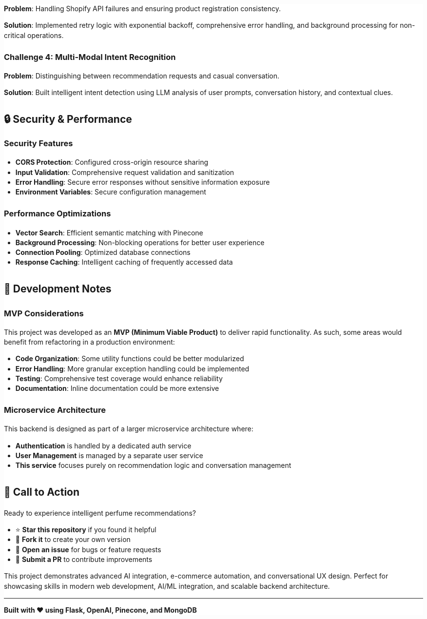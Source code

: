 **Problem**: Handling Shopify API failures and ensuring product registration consistency.

**Solution**: Implemented retry logic with exponential backoff, comprehensive error handling, and background processing for non-critical operations.

### **Challenge 4: Multi-Modal Intent Recognition**

**Problem**: Distinguishing between recommendation requests and casual conversation.

**Solution**: Built intelligent intent detection using LLM analysis of user prompts, conversation history, and contextual clues.

## 🔒 Security & Performance

### **Security Features**

- **CORS Protection**: Configured cross-origin resource sharing
- **Input Validation**: Comprehensive request validation and sanitization
- **Error Handling**: Secure error responses without sensitive information exposure
- **Environment Variables**: Secure configuration management

### **Performance Optimizations**

- **Vector Search**: Efficient semantic matching with Pinecone
- **Background Processing**: Non-blocking operations for better user experience
- **Connection Pooling**: Optimized database connections
- **Response Caching**: Intelligent caching of frequently accessed data

## 📝 Development Notes

### **MVP Considerations**

This project was developed as an **MVP (Minimum Viable Product)** to deliver rapid functionality. As such, some areas would benefit from refactoring in a production environment:

- **Code Organization**: Some utility functions could be better modularized
- **Error Handling**: More granular exception handling could be implemented
- **Testing**: Comprehensive test coverage would enhance reliability
- **Documentation**: Inline documentation could be more extensive

### **Microservice Architecture**

This backend is designed as part of a larger microservice architecture where:

- **Authentication** is handled by a dedicated auth service
- **User Management** is managed by a separate user service
- **This service** focuses purely on recommendation logic and conversation management

## 🎉 Call to Action

Ready to experience intelligent perfume recommendations?

- ⭐ **Star this repository** if you found it helpful
- 🔄 **Fork it** to create your own version
- 💬 **Open an issue** for bugs or feature requests
- 🤝 **Submit a PR** to contribute improvements

This project demonstrates advanced AI integration, e-commerce automation, and conversational UX design. Perfect for showcasing skills in modern web development, AI/ML integration, and scalable backend architecture.

---

**Built with ❤️ using Flask, OpenAI, Pinecone, and MongoDB**
